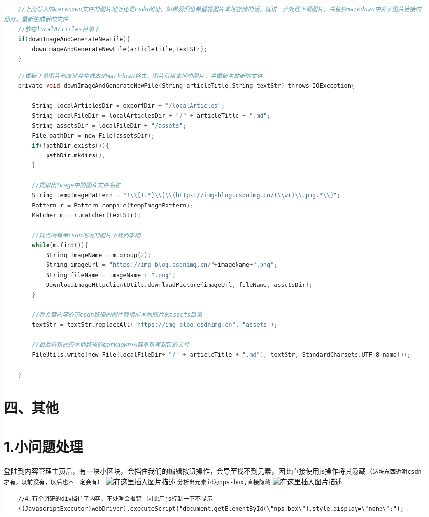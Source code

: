 ```c
	//上面写入的markdown文件的图片地址还是csdn网址，如果我们也希望将图片本地存储的话，就进一步处理下载图片，并替换markdown中关于图片链接的部分，重新生成新的文件
    //放在localArticles目录下
    if(downImageAndGenerateNewFile){
    	downImageAndGenerateNewFile(articleTitle,textStr);
    }
```

```c
	//重新下载图片到本地并生成本地markdown格式，图片引用本地的图片，并重新生成新的文件
	private void downImageAndGenerateNewFile(String articleTitle,String textStr) throws IOException{
		
		String localArticlesDir = exportDir + "/localArticles";
		String localFileDir = localArticlesDir + "/" + articleTitle + ".md";
		String assetsDir = localFileDir + "/assets";
		File pathDir = new File(assetsDir);
		if(!pathDir.exists()){
			pathDir.mkdirs();
		}
		
		//提取出Image中的图片文件名称
		String tempImagePattern = "!\\[(.*)\\]\\(https://img-blog.csdnimg.cn/(\\w+)\\.png.*\\)";
		Pattern r = Pattern.compile(tempImagePattern);
		Matcher m = r.matcher(textStr);
		
		//找出所有带csdn地址的图片下载到本地
		while(m.find()){
			String imageName = m.group(2);
			String imageUrl = "https://img-blog.csdnimg.cn/"+imageName+".png";
			String fileName = imageName + ".png";
			DownloadImageHttpclientUtils.downloadPicture(imageUrl, fileName, assetsDir);
		}
		
		//将文章内容的带csdn路径的图片替换成本地图片的assets目录
		textStr = textStr.replaceAll("https://img-blog.csdnimg.cn", "assets");
		
		//最后将新的带本地路径的markdown内容重新写到新的文件
		FileUtils.write(new File(localFileDir+ "/" + articleTitle + ".md"), textStr, StandardCharsets.UTF_8.name());
		
	}
```


# 四、其他
# 1.小问题处理
登陆到内容管理主页后，有一块小区块，会挡住我们的编辑按钮操作，会导至找不到元素，因此直接使用js操作将其隐藏（`这块东西近期csdn才有，以前没有，以后也不一定会有`）
![在这里插入图片描述](https://img-blog.csdnimg.cn/3302ee4331c147279b5a1f55758a2b97.png)
`分析出元素id为nps-box,直接隐藏`
![在这里插入图片描述](https://img-blog.csdnimg.cn/0bcff4bd5ce14a7b81964c19b1fd7ee5.png)
```
	//4.有个调研的div挡住了内容，不处理会报错，因此用js控制一下不显示
    ((JavascriptExecutor)webDriver).executeScript("document.getElementById(\"nps-box\").style.display=\"none\";");
```
